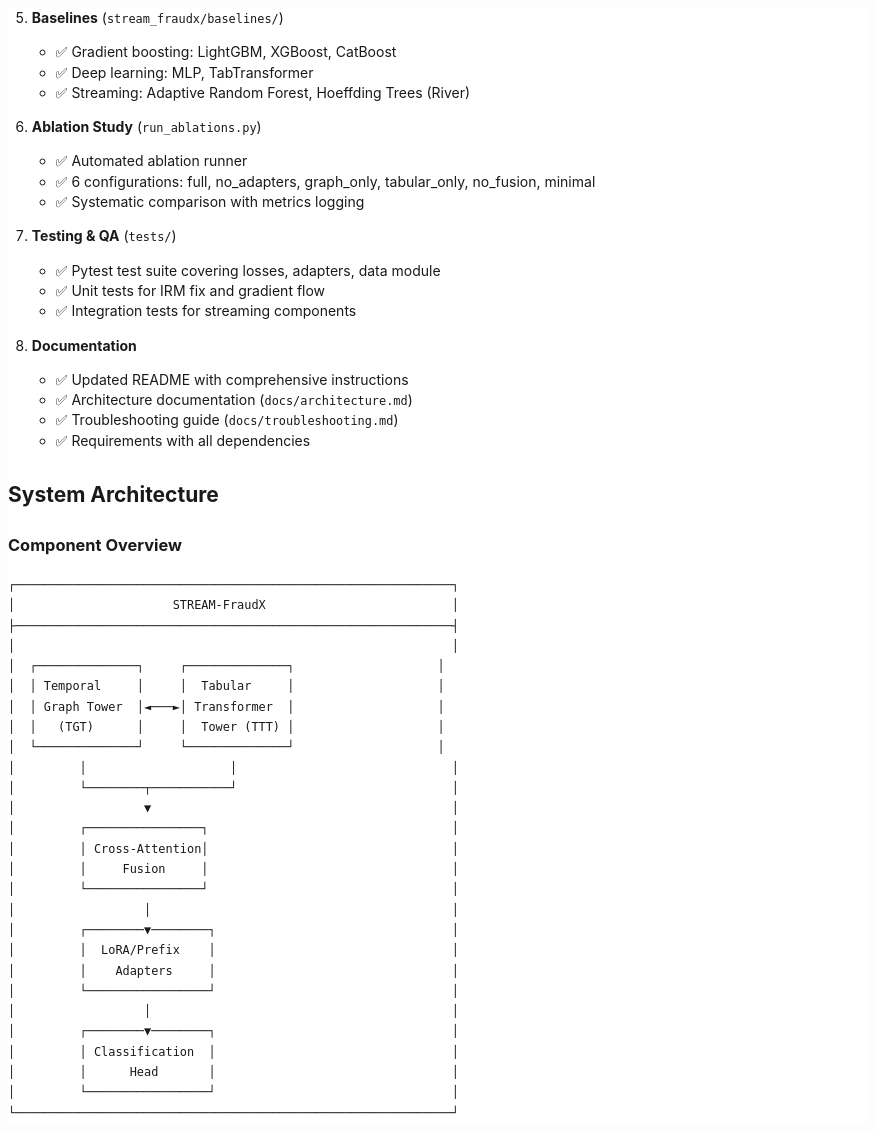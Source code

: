 5. **Baselines** (`stream_fraudx/baselines/`)
   - ✅ Gradient boosting: LightGBM, XGBoost, CatBoost
   - ✅ Deep learning: MLP, TabTransformer
   - ✅ Streaming: Adaptive Random Forest, Hoeffding Trees (River)

6. **Ablation Study** (`run_ablations.py`)
   - ✅ Automated ablation runner
   - ✅ 6 configurations: full, no_adapters, graph_only, tabular_only, no_fusion, minimal
   - ✅ Systematic comparison with metrics logging

7. **Testing & QA** (`tests/`)
   - ✅ Pytest test suite covering losses, adapters, data module
   - ✅ Unit tests for IRM fix and gradient flow
   - ✅ Integration tests for streaming components

8. **Documentation**
   - ✅ Updated README with comprehensive instructions
   - ✅ Architecture documentation (`docs/architecture.md`)
   - ✅ Troubleshooting guide (`docs/troubleshooting.md`)
   - ✅ Requirements with all dependencies

## System Architecture

### Component Overview

```
┌─────────────────────────────────────────────────────────────┐
│                      STREAM-FraudX                          │
├─────────────────────────────────────────────────────────────┤
│                                                             │
│  ┌──────────────┐     ┌──────────────┐                    │
│  │ Temporal     │     │  Tabular     │                    │
│  │ Graph Tower  │◄───►│ Transformer  │                    │
│  │   (TGT)      │     │  Tower (TTT) │                    │
│  └──────────────┘     └──────────────┘                    │
│         │                    │                              │
│         └────────┬───────────┘                              │
│                  ▼                                          │
│         ┌────────────────┐                                  │
│         │ Cross-Attention│                                  │
│         │     Fusion     │                                  │
│         └────────────────┘                                  │
│                  │                                          │
│         ┌────────▼────────┐                                 │
│         │  LoRA/Prefix    │                                 │
│         │    Adapters     │                                 │
│         └─────────────────┘                                 │
│                  │                                          │
│         ┌────────▼────────┐                                 │
│         │ Classification  │                                 │
│         │      Head       │                                 │
│         └─────────────────┘                                 │
└─────────────────────────────────────────────────────────────┘
```
